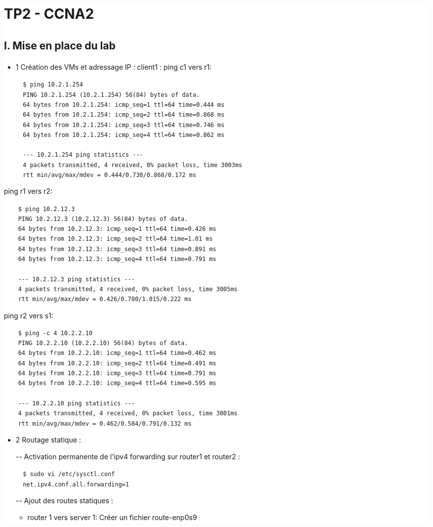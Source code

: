 
# TP2 - CCNA2

## I. Mise en place du lab

- 1 Création des VMs et adressage IP :
client1 :
ping c1 vers r1:

		$ ping 10.2.1.254
		PING 10.2.1.254 (10.2.1.254) 56(84) bytes of data.
		64 bytes from 10.2.1.254: icmp_seq=1 ttl=64 time=0.444 ms
		64 bytes from 10.2.1.254: icmp_seq=2 ttl=64 time=0.868 ms
		64 bytes from 10.2.1.254: icmp_seq=3 ttl=64 time=0.746 ms
		64 bytes from 10.2.1.254: icmp_seq=4 ttl=64 time=0.862 ms

		--- 10.2.1.254 ping statistics ---
		4 packets transmitted, 4 received, 0% packet loss, time 3003ms
		rtt min/avg/max/mdev = 0.444/0.730/0.868/0.172 ms

ping r1 vers r2:

        $ ping 10.2.12.3
	    PING 10.2.12.3 (10.2.12.3) 56(84) bytes of data.
        64 bytes from 10.2.12.3: icmp_seq=1 ttl=64 time=0.426 ms
        64 bytes from 10.2.12.3: icmp_seq=2 ttl=64 time=1.01 ms
        64 bytes from 10.2.12.3: icmp_seq=3 ttl=64 time=0.891 ms
        64 bytes from 10.2.12.3: icmp_seq=4 ttl=64 time=0.791 ms

        --- 10.2.12.3 ping statistics ---
        4 packets transmitted, 4 received, 0% packet loss, time 3005ms
        rtt min/avg/max/mdev = 0.426/0.780/1.015/0.222 ms

ping r2 vers s1:

        $ ping -c 4 10.2.2.10
        PING 10.2.2.10 (10.2.2.10) 56(84) bytes of data.
        64 bytes from 10.2.2.10: icmp_seq=1 ttl=64 time=0.462 ms
        64 bytes from 10.2.2.10: icmp_seq=2 ttl=64 time=0.491 ms
        64 bytes from 10.2.2.10: icmp_seq=3 ttl=64 time=0.791 ms
        64 bytes from 10.2.2.10: icmp_seq=4 ttl=64 time=0.595 ms

        --- 10.2.2.10 ping statistics ---
        4 packets transmitted, 4 received, 0% packet loss, time 3001ms
        rtt min/avg/max/mdev = 0.462/0.584/0.791/0.132 ms

- 2 Routage statique :

	-- Activation permanente de l'ipv4 forwarding sur router1 et router2 :

		$ sudo vi /etc/sysctl.conf
		net.ipv4.conf.all.forwarding=1
	
	-- Ajout des routes statiques :
	- router 1  vers server 1:
		Créer un fichier route-enp0s9
